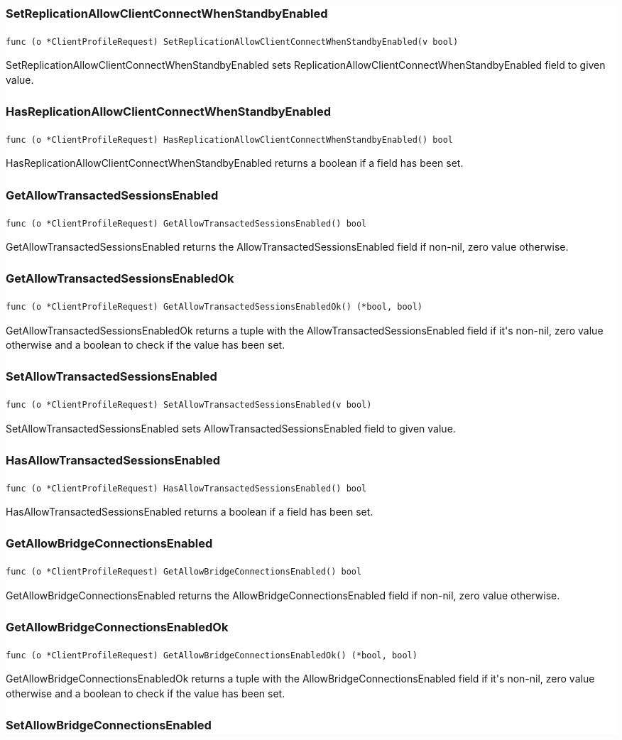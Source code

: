 ### SetReplicationAllowClientConnectWhenStandbyEnabled

`func (o *ClientProfileRequest) SetReplicationAllowClientConnectWhenStandbyEnabled(v bool)`

SetReplicationAllowClientConnectWhenStandbyEnabled sets ReplicationAllowClientConnectWhenStandbyEnabled field to given value.

### HasReplicationAllowClientConnectWhenStandbyEnabled

`func (o *ClientProfileRequest) HasReplicationAllowClientConnectWhenStandbyEnabled() bool`

HasReplicationAllowClientConnectWhenStandbyEnabled returns a boolean if a field has been set.

### GetAllowTransactedSessionsEnabled

`func (o *ClientProfileRequest) GetAllowTransactedSessionsEnabled() bool`

GetAllowTransactedSessionsEnabled returns the AllowTransactedSessionsEnabled field if non-nil, zero value otherwise.

### GetAllowTransactedSessionsEnabledOk

`func (o *ClientProfileRequest) GetAllowTransactedSessionsEnabledOk() (*bool, bool)`

GetAllowTransactedSessionsEnabledOk returns a tuple with the AllowTransactedSessionsEnabled field if it's non-nil, zero value otherwise
and a boolean to check if the value has been set.

### SetAllowTransactedSessionsEnabled

`func (o *ClientProfileRequest) SetAllowTransactedSessionsEnabled(v bool)`

SetAllowTransactedSessionsEnabled sets AllowTransactedSessionsEnabled field to given value.

### HasAllowTransactedSessionsEnabled

`func (o *ClientProfileRequest) HasAllowTransactedSessionsEnabled() bool`

HasAllowTransactedSessionsEnabled returns a boolean if a field has been set.

### GetAllowBridgeConnectionsEnabled

`func (o *ClientProfileRequest) GetAllowBridgeConnectionsEnabled() bool`

GetAllowBridgeConnectionsEnabled returns the AllowBridgeConnectionsEnabled field if non-nil, zero value otherwise.

### GetAllowBridgeConnectionsEnabledOk

`func (o *ClientProfileRequest) GetAllowBridgeConnectionsEnabledOk() (*bool, bool)`

GetAllowBridgeConnectionsEnabledOk returns a tuple with the AllowBridgeConnectionsEnabled field if it's non-nil, zero value otherwise
and a boolean to check if the value has been set.

### SetAllowBridgeConnectionsEnabled
